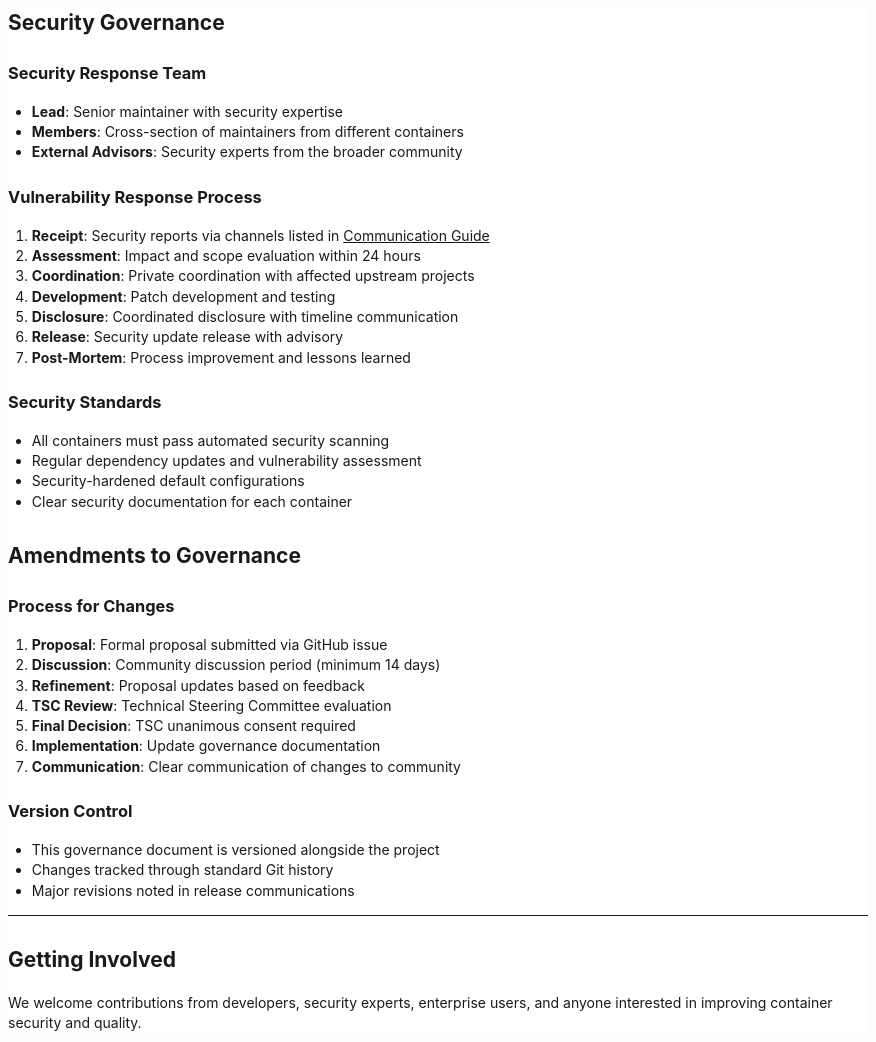 ## Security Governance

### Security Response Team

- **Lead**: Senior maintainer with security expertise
- **Members**: Cross-section of maintainers from different containers
- **External Advisors**: Security experts from the broader community

### Vulnerability Response Process

1. **Receipt**: Security reports via channels listed in [Communication Guide](docs/communication.md#-email-contacts)
2. **Assessment**: Impact and scope evaluation within 24 hours
3. **Coordination**: Private coordination with affected upstream projects
4. **Development**: Patch development and testing
5. **Disclosure**: Coordinated disclosure with timeline communication
6. **Release**: Security update release with advisory
7. **Post-Mortem**: Process improvement and lessons learned

### Security Standards

- All containers must pass automated security scanning
- Regular dependency updates and vulnerability assessment
- Security-hardened default configurations
- Clear security documentation for each container

## Amendments to Governance

### Process for Changes

1. **Proposal**: Formal proposal submitted via GitHub issue
2. **Discussion**: Community discussion period (minimum 14 days)
3. **Refinement**: Proposal updates based on feedback
4. **TSC Review**: Technical Steering Committee evaluation
5. **Final Decision**: TSC unanimous consent required
6. **Implementation**: Update governance documentation
7. **Communication**: Clear communication of changes to community

### Version Control

- This governance document is versioned alongside the project
- Changes tracked through standard Git history
- Major revisions noted in release communications

---

## Getting Involved

We welcome contributions from developers, security experts, enterprise users, and anyone interested in improving container security and quality.
